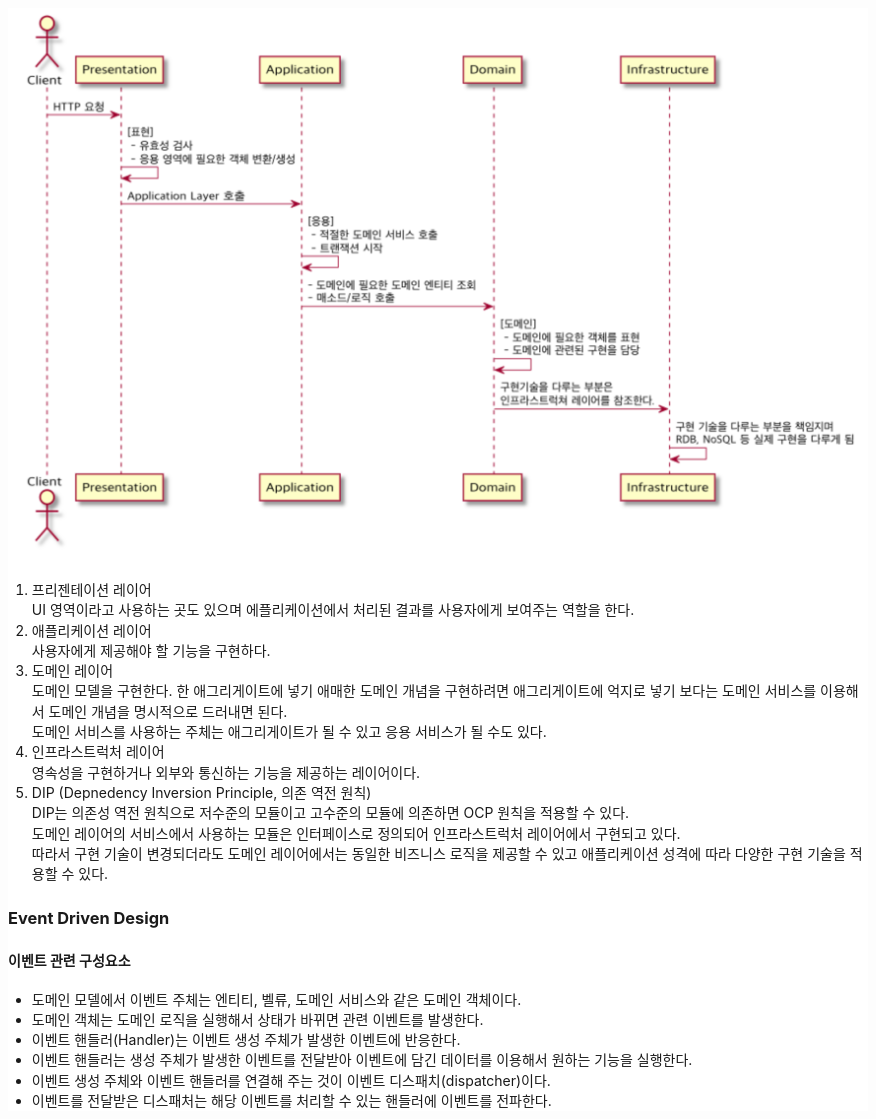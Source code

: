 ![img_5.png](img_5.png)

1. 프리젠테이션 레이어 <br>
   UI 영역이라고 사용하는 곳도 있으며 에플리케이션에서 처리된 결과를 사용자에게 보여주는 역할을 한다.
2. 애플리케이션 레이어 <br>
   사용자에게 제공해야 할 기능을 구현하다.
3. 도메인 레이어 <br>
   도메인 모델을 구현한다. 한 애그리게이트에 넣기 애매한 도메인 개념을 구현하려면 애그리게이트에 억지로 넣기 보다는 도메인 서비스를 이용해서 도메인 개념을 명시적으로 드러내면 된다. <br>
    도메인 서비스를 사용하는 주체는 애그리게이트가 될 수 있고 응용 서비스가 될 수도 있다.
4. 인프라스트럭처 레이어 <br>
   영속성을 구현하거나 외부와 통신하는 기능을 제공하는 레이어이다.
5. DIP (Depnedency Inversion Principle, 의존 역전 원칙)
   <br> DIP는 의존성 역전 원칙으로 저수준의 모듈이고 고수준의 모듈에 의존하면 OCP 원칙을 적용할 수 있다.
   <br> 도메인 레이어의 서비스에서 사용하는 모듈은 인터페이스로 정의되어 인프라스트럭처 레이어에서 구현되고 있다.
    <br> 따라서 구현 기술이 변경되더라도 도메인 레이어에서는 동일한 비즈니스 로직을 제공할 수 있고 애플리케이션 성격에 따라 다양한 구현 기술을 적용할 수 있다.

<h3> Event Driven Design </h3>

<h4> 이벤트 관련 구성요소 </h4>

- 도메인 모델에서 이벤트 주체는 엔티티, 벨류, 도메인 서비스와 같은 도메인 객체이다.
- 도메인 객체는 도메인 로직을 실행해서 상태가 바뀌면 관련 이벤트를 발생한다.
- 이벤트 핸들러(Handler)는 이벤트 생성 주체가 발생한 이벤트에 반응한다.
- 이벤트 핸들러는 생성 주체가 발생한 이벤트를 전달받아 이벤트에 담긴 데이터를 이용해서 원하는 기능을 실행한다.
- 이벤트 생성 주체와 이벤트 핸들러를 연결해 주는 것이 이벤트 디스패치(dispatcher)이다.
- 이벤트를 전달받은 디스패처는 해당 이벤트를 처리할 수 있는 핸들러에 이벤트를 전파한다.
